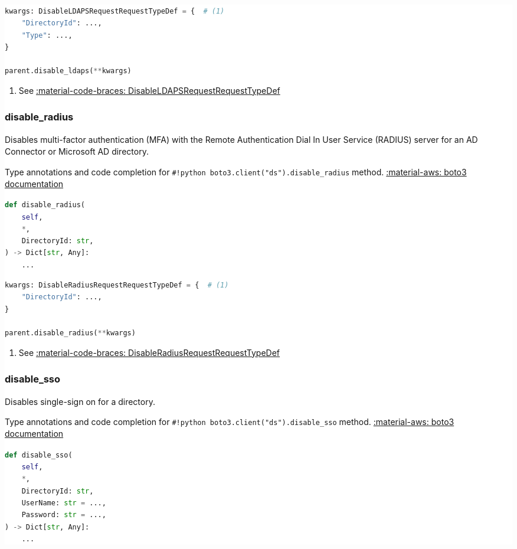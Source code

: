 
```python title="Usage example with kwargs"
kwargs: DisableLDAPSRequestRequestTypeDef = {  # (1)
    "DirectoryId": ...,
    "Type": ...,
}

parent.disable_ldaps(**kwargs)
```

1. See [:material-code-braces: DisableLDAPSRequestRequestTypeDef](./type_defs.md#disableldapsrequestrequesttypedef) 

### disable\_radius

Disables multi-factor authentication (MFA) with the Remote Authentication Dial
In User Service (RADIUS) server for an AD Connector or Microsoft AD directory.

Type annotations and code completion for `#!python boto3.client("ds").disable_radius` method.
[:material-aws: boto3 documentation](https://boto3.amazonaws.com/v1/documentation/api/latest/reference/services/ds.html#DirectoryService.Client.disable_radius)

```python title="Method definition"
def disable_radius(
    self,
    *,
    DirectoryId: str,
) -> Dict[str, Any]:
    ...
```



```python title="Usage example with kwargs"
kwargs: DisableRadiusRequestRequestTypeDef = {  # (1)
    "DirectoryId": ...,
}

parent.disable_radius(**kwargs)
```

1. See [:material-code-braces: DisableRadiusRequestRequestTypeDef](./type_defs.md#disableradiusrequestrequesttypedef) 

### disable\_sso

Disables single-sign on for a directory.

Type annotations and code completion for `#!python boto3.client("ds").disable_sso` method.
[:material-aws: boto3 documentation](https://boto3.amazonaws.com/v1/documentation/api/latest/reference/services/ds.html#DirectoryService.Client.disable_sso)

```python title="Method definition"
def disable_sso(
    self,
    *,
    DirectoryId: str,
    UserName: str = ...,
    Password: str = ...,
) -> Dict[str, Any]:
    ...
```
